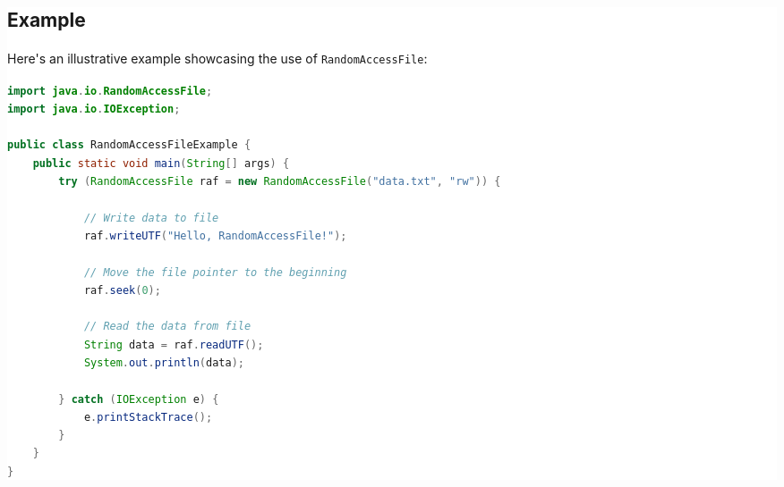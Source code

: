 ## Example

Here's an illustrative example showcasing the use of `RandomAccessFile`:

```java
import java.io.RandomAccessFile;
import java.io.IOException;

public class RandomAccessFileExample {
    public static void main(String[] args) {
        try (RandomAccessFile raf = new RandomAccessFile("data.txt", "rw")) {
            
            // Write data to file
            raf.writeUTF("Hello, RandomAccessFile!");

            // Move the file pointer to the beginning
            raf.seek(0);

            // Read the data from file
            String data = raf.readUTF();
            System.out.println(data);

        } catch (IOException e) {
            e.printStackTrace();
        }
    }
}
```
